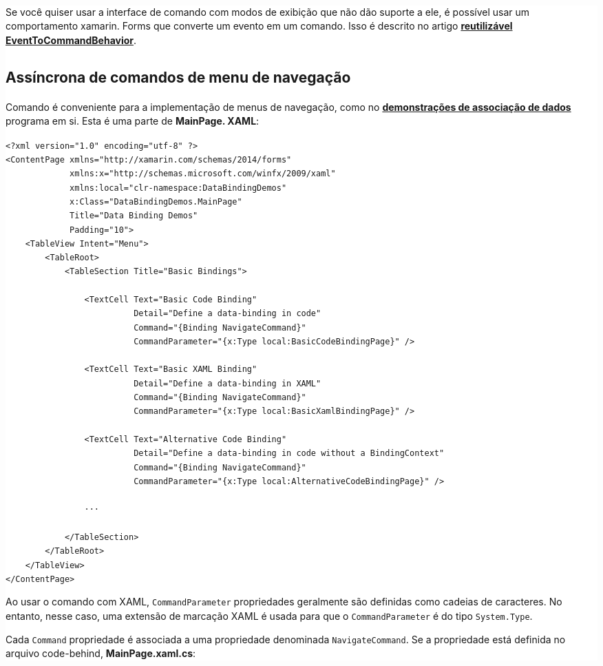 Se você quiser usar a interface de comando com modos de exibição que não dão suporte a ele, é possível usar um comportamento xamarin. Forms que converte um evento em um comando. Isso é descrito no artigo [ **reutilizável EventToCommandBehavior**](~/xamarin-forms/app-fundamentals/behaviors/reusable/event-to-command-behavior.md).

## <a name="asynchronous-commanding-for-navigation-menus"></a>Assíncrona de comandos de menu de navegação

Comando é conveniente para a implementação de menus de navegação, como no [ **demonstrações de associação de dados** ](https://developer.xamarin.com/samples/xamarin-forms/DataBindingDemos/) programa em si. Esta é uma parte de **MainPage. XAML**:


```xaml
<?xml version="1.0" encoding="utf-8" ?>
<ContentPage xmlns="http://xamarin.com/schemas/2014/forms"
             xmlns:x="http://schemas.microsoft.com/winfx/2009/xaml"
             xmlns:local="clr-namespace:DataBindingDemos"
             x:Class="DataBindingDemos.MainPage"
             Title="Data Binding Demos"
             Padding="10">
    <TableView Intent="Menu">
        <TableRoot>
            <TableSection Title="Basic Bindings">

                <TextCell Text="Basic Code Binding"
                          Detail="Define a data-binding in code"
                          Command="{Binding NavigateCommand}"
                          CommandParameter="{x:Type local:BasicCodeBindingPage}" />

                <TextCell Text="Basic XAML Binding"
                          Detail="Define a data-binding in XAML"
                          Command="{Binding NavigateCommand}"
                          CommandParameter="{x:Type local:BasicXamlBindingPage}" />

                <TextCell Text="Alternative Code Binding"
                          Detail="Define a data-binding in code without a BindingContext"
                          Command="{Binding NavigateCommand}"
                          CommandParameter="{x:Type local:AlternativeCodeBindingPage}" />

                ···

            </TableSection>
        </TableRoot>
    </TableView>
</ContentPage>
```

Ao usar o comando com XAML, `CommandParameter` propriedades geralmente são definidas como cadeias de caracteres. No entanto, nesse caso, uma extensão de marcação XAML é usada para que o `CommandParameter` é do tipo `System.Type`.

Cada `Command` propriedade é associada a uma propriedade denominada `NavigateCommand`. Se a propriedade está definida no arquivo code-behind, **MainPage.xaml.cs**:
